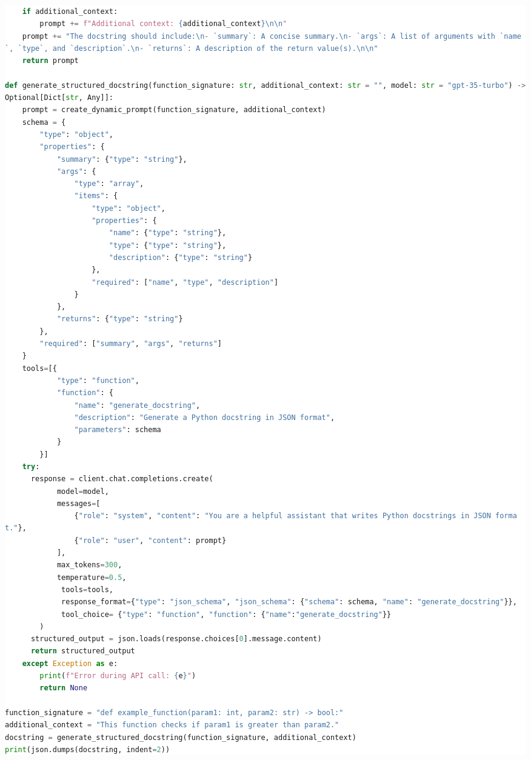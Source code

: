 ```python
    if additional_context:
        prompt += f"Additional context: {additional_context}\n\n"
    prompt += "The docstring should include:\n- `summary`: A concise summary.\n- `args`: A list of arguments with `name`, `type`, and `description`.\n- `returns`: A description of the return value(s).\n\n"
    return prompt

def generate_structured_docstring(function_signature: str, additional_context: str = "", model: str = "gpt-35-turbo") -> Optional[Dict[str, Any]]:
    prompt = create_dynamic_prompt(function_signature, additional_context)
    schema = {
        "type": "object",
        "properties": {
            "summary": {"type": "string"},
            "args": {
                "type": "array",
                "items": {
                    "type": "object",
                    "properties": {
                        "name": {"type": "string"},
                        "type": {"type": "string"},
                        "description": {"type": "string"}
                    },
                    "required": ["name", "type", "description"]
                }
            },
            "returns": {"type": "string"}
        },
        "required": ["summary", "args", "returns"]
    }
    tools=[{
            "type": "function",
            "function": {
                "name": "generate_docstring",
                "description": "Generate a Python docstring in JSON format",
                "parameters": schema
            }
        }]
    try:
      response = client.chat.completions.create(
            model=model,
            messages=[
                {"role": "system", "content": "You are a helpful assistant that writes Python docstrings in JSON format."},
                {"role": "user", "content": prompt}
            ],
            max_tokens=300,
            temperature=0.5,
             tools=tools,
             response_format={"type": "json_schema", "json_schema": {"schema": schema, "name": "generate_docstring"}},
             tool_choice= {"type": "function", "function": {"name":"generate_docstring"}}
        )
      structured_output = json.loads(response.choices[0].message.content)
      return structured_output
    except Exception as e:
        print(f"Error during API call: {e}")
        return None

function_signature = "def example_function(param1: int, param2: str) -> bool:"
additional_context = "This function checks if param1 is greater than param2."
docstring = generate_structured_docstring(function_signature, additional_context)
print(json.dumps(docstring, indent=2))
```